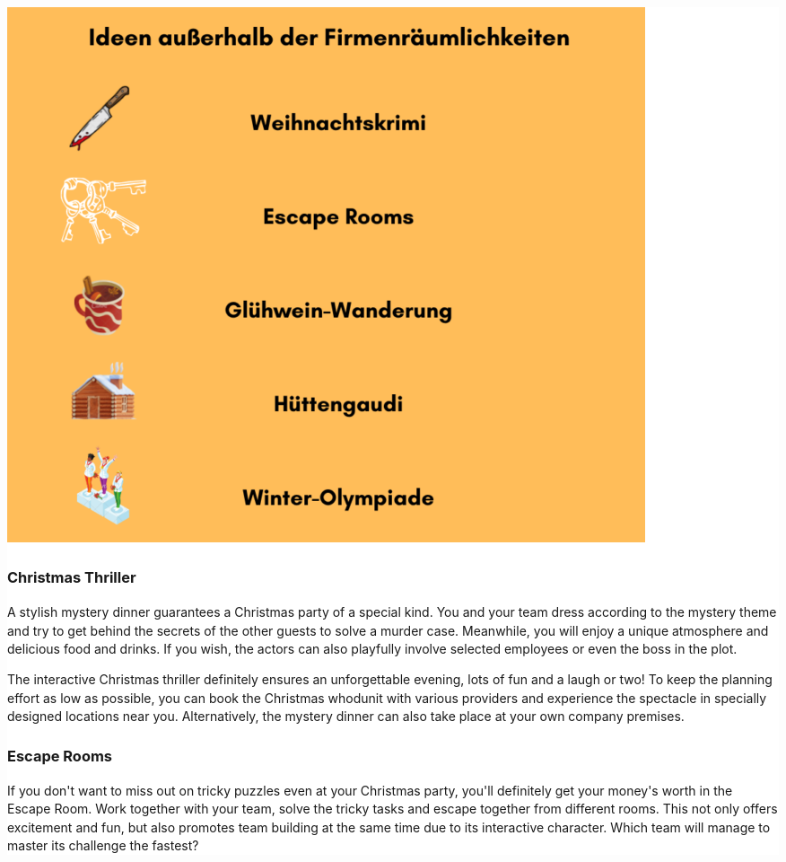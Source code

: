![Ideas for a Christmas party outside the company premises](Weihnachtsfeier-Ideen-ausserhalb-der-Firmenraeumlichkeiten-1-711x596.png)

### Christmas Thriller

A stylish mystery dinner guarantees a Christmas party of a special kind. You and your team dress according to the mystery theme and try to get behind the secrets of the other guests to solve a murder case. Meanwhile, you will enjoy a unique atmosphere and delicious food and drinks. If you wish, the actors can also playfully involve selected employees or even the boss in the plot.

The interactive Christmas thriller definitely ensures an unforgettable evening, lots of fun and a laugh or two! To keep the planning effort as low as possible, you can book the Christmas whodunit with various providers and experience the spectacle in specially designed locations near you. Alternatively, the mystery dinner can also take place at your own company premises.

### Escape Rooms

If you don't want to miss out on tricky puzzles even at your Christmas party, you'll definitely get your money's worth in the Escape Room. Work together with your team, solve the tricky tasks and escape together from different rooms. This not only offers excitement and fun, but also promotes team building at the same time due to its interactive character. Which team will manage to master its challenge the fastest?

